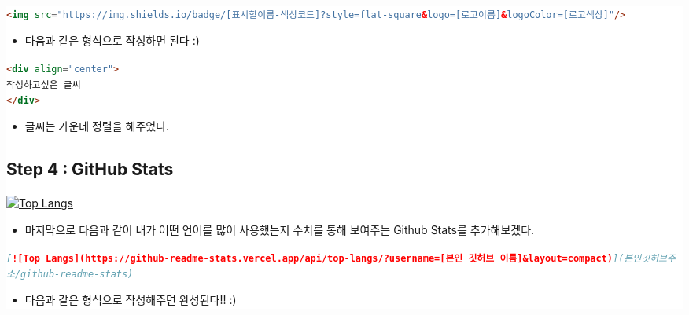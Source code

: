 ```markdown
<img src="https://img.shields.io/badge/[표시할이름-색상코드]?style=flat-square&logo=[로고이름]&logoColor=[로고색상]"/>
```

- 다음과 같은 형식으로 작성하면 된다 :)

```markdown
<div align="center">
작성하고싶은 글씨
</div>
```

- 글씨는 가운데 정렬을 해주었다.



## Step 4 : GitHub Stats

[![Top Langs](https://github-readme-stats.vercel.app/api/top-langs/?username=SoftyChoo&layout=compact)](https://github.com/SoftyChoo/github-readme-stats)

- 마지막으로 다음과 같이 내가 어떤 언어를 많이 사용했는지 수치를 통해 보여주는 Github Stats를 추가해보겠다.

```markdown
[![Top Langs](https://github-readme-stats.vercel.app/api/top-langs/?username=[본인 깃허브 이름]&layout=compact)](본인깃허브주소/github-readme-stats)
```

- 다음과 같은 형식으로 작성해주면 완성된다!! :)

